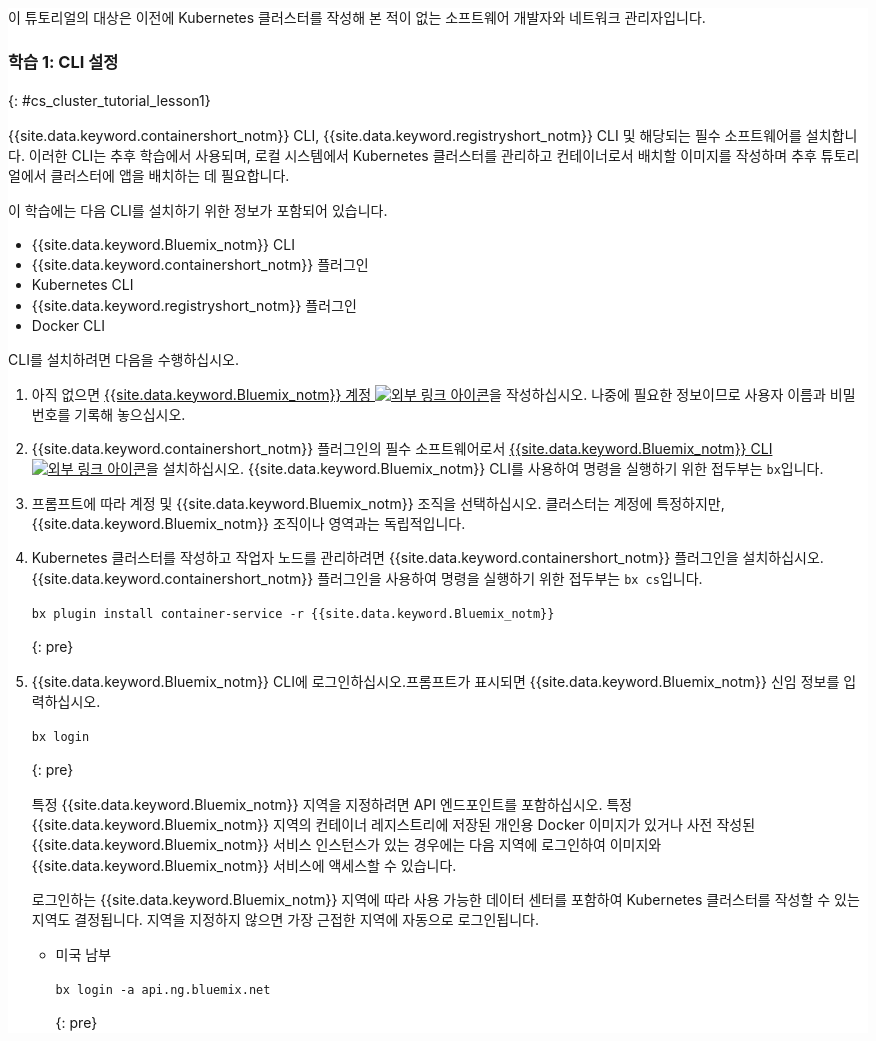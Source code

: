 이 튜토리얼의 대상은 이전에 Kubernetes 클러스터를 작성해 본 적이 없는 소프트웨어 개발자와 네트워크 관리자입니다. 

### 학습 1: CLI 설정
{: #cs_cluster_tutorial_lesson1}

{{site.data.keyword.containershort_notm}} CLI,
{{site.data.keyword.registryshort_notm}} CLI 및 해당되는 필수 소프트웨어를 설치합니다. 
이러한 CLI는 추후 학습에서 사용되며, 로컬 시스템에서 Kubernetes 클러스터를 관리하고
컨테이너로서 배치할 이미지를 작성하며 추후 튜토리얼에서 클러스터에 앱을 배치하는 데 필요합니다. 

이 학습에는 다음 CLI를 설치하기 위한 정보가 포함되어 있습니다. 

-   {{site.data.keyword.Bluemix_notm}} CLI 
-   {{site.data.keyword.containershort_notm}} 플러그인
-   Kubernetes CLI
-   {{site.data.keyword.registryshort_notm}} 플러그인
-   Docker CLI


CLI를 설치하려면 다음을 수행하십시오. 
1.  아직 없으면 [{{site.data.keyword.Bluemix_notm}} 계정 ![외부 링크 아이콘](../icons/launch-glyph.svg "외부 링크 아이콘")](https://console.ng.bluemix.net/registration/)을 작성하십시오. 나중에 필요한 정보이므로 사용자 이름과 비밀번호를 기록해 놓으십시오.
2.  {{site.data.keyword.containershort_notm}} 플러그인의 필수 소프트웨어로서 [{{site.data.keyword.Bluemix_notm}} CLI ![외부 링크 아이콘](../icons/launch-glyph.svg "외부 링크 아이콘")](https://clis.ng.bluemix.net/ui/home.html)을 설치하십시오. {{site.data.keyword.Bluemix_notm}} CLI를 사용하여 명령을 실행하기 위한 접두부는 `bx`입니다.
3.  프롬프트에 따라 계정 및 {{site.data.keyword.Bluemix_notm}} 조직을 선택하십시오. 클러스터는 계정에 특정하지만, {{site.data.keyword.Bluemix_notm}} 조직이나 영역과는 독립적입니다. 

5.  Kubernetes 클러스터를 작성하고 작업자 노드를 관리하려면 {{site.data.keyword.containershort_notm}} 플러그인을 설치하십시오. {{site.data.keyword.containershort_notm}} 플러그인을 사용하여 명령을 실행하기 위한 접두부는 `bx cs`입니다.

    ```
    bx plugin install container-service -r {{site.data.keyword.Bluemix_notm}}
    ```
    {: pre}
6.  {{site.data.keyword.Bluemix_notm}} CLI에 로그인하십시오.프롬프트가 표시되면
{{site.data.keyword.Bluemix_notm}} 신임 정보를 입력하십시오. 

    ```
    bx login
    ```
    {: pre}

    특정 {{site.data.keyword.Bluemix_notm}} 지역을 지정하려면 API 엔드포인트를 포함하십시오. 특정 {{site.data.keyword.Bluemix_notm}} 지역의 컨테이너 레지스트리에 저장된 개인용 Docker 이미지가 있거나 사전 작성된 {{site.data.keyword.Bluemix_notm}} 서비스 인스턴스가 있는 경우에는 다음 지역에 로그인하여 이미지와 {{site.data.keyword.Bluemix_notm}} 서비스에 액세스할 수 있습니다. 

    로그인하는 {{site.data.keyword.Bluemix_notm}} 지역에 따라 사용 가능한 데이터 센터를 포함하여 Kubernetes 클러스터를 작성할 수 있는 지역도 결정됩니다. 지역을 지정하지 않으면 가장 근접한 지역에 자동으로 로그인됩니다.

       -  미국 남부

           ```
           bx login -a api.ng.bluemix.net
           ```
           {: pre}
     